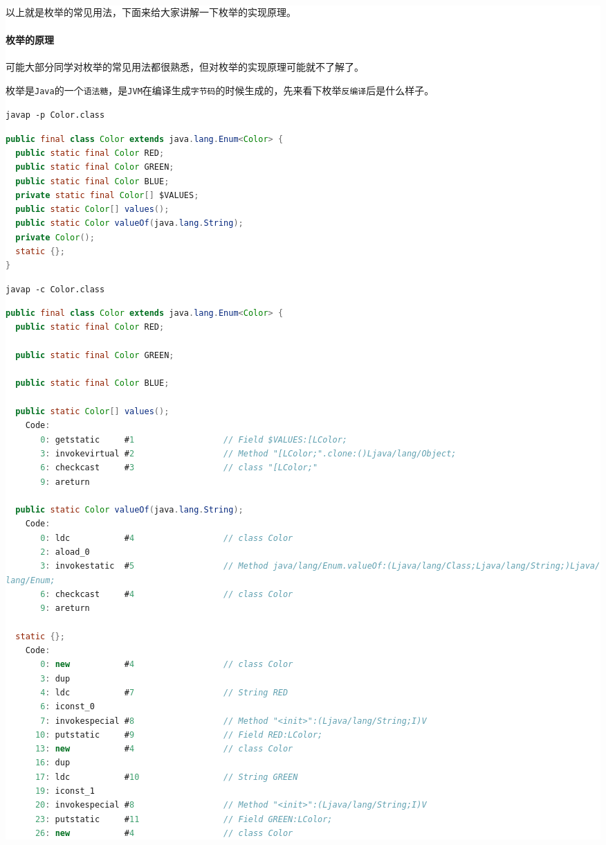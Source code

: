 ```java
```

以上就是枚举的常见用法，下面来给大家讲解一下枚举的实现原理。

#### 枚举的原理

可能大部分同学对枚举的常见用法都很熟悉，但对枚举的实现原理可能就不了解了。

枚举是`Java`的一个`语法糖`，是`JVM`在编译生成`字节码`的时候生成的，先来看下枚举`反编译`后是什么样子。

```javap -p Color.class```

```java
public final class Color extends java.lang.Enum<Color> {
  public static final Color RED;
  public static final Color GREEN;
  public static final Color BLUE;
  private static final Color[] $VALUES;
  public static Color[] values();
  public static Color valueOf(java.lang.String);
  private Color();
  static {};
}
```

```javap -c Color.class```

```java
public final class Color extends java.lang.Enum<Color> {
  public static final Color RED;

  public static final Color GREEN;

  public static final Color BLUE;

  public static Color[] values();
    Code:
       0: getstatic     #1                  // Field $VALUES:[LColor;
       3: invokevirtual #2                  // Method "[LColor;".clone:()Ljava/lang/Object;
       6: checkcast     #3                  // class "[LColor;"
       9: areturn

  public static Color valueOf(java.lang.String);
    Code:
       0: ldc           #4                  // class Color
       2: aload_0
       3: invokestatic  #5                  // Method java/lang/Enum.valueOf:(Ljava/lang/Class;Ljava/lang/String;)Ljava/lang/Enum;
       6: checkcast     #4                  // class Color
       9: areturn

  static {};
    Code:
       0: new           #4                  // class Color
       3: dup
       4: ldc           #7                  // String RED
       6: iconst_0
       7: invokespecial #8                  // Method "<init>":(Ljava/lang/String;I)V
      10: putstatic     #9                  // Field RED:LColor;
      13: new           #4                  // class Color
      16: dup
      17: ldc           #10                 // String GREEN
      19: iconst_1
      20: invokespecial #8                  // Method "<init>":(Ljava/lang/String;I)V
      23: putstatic     #11                 // Field GREEN:LColor;
      26: new           #4                  // class Color
```